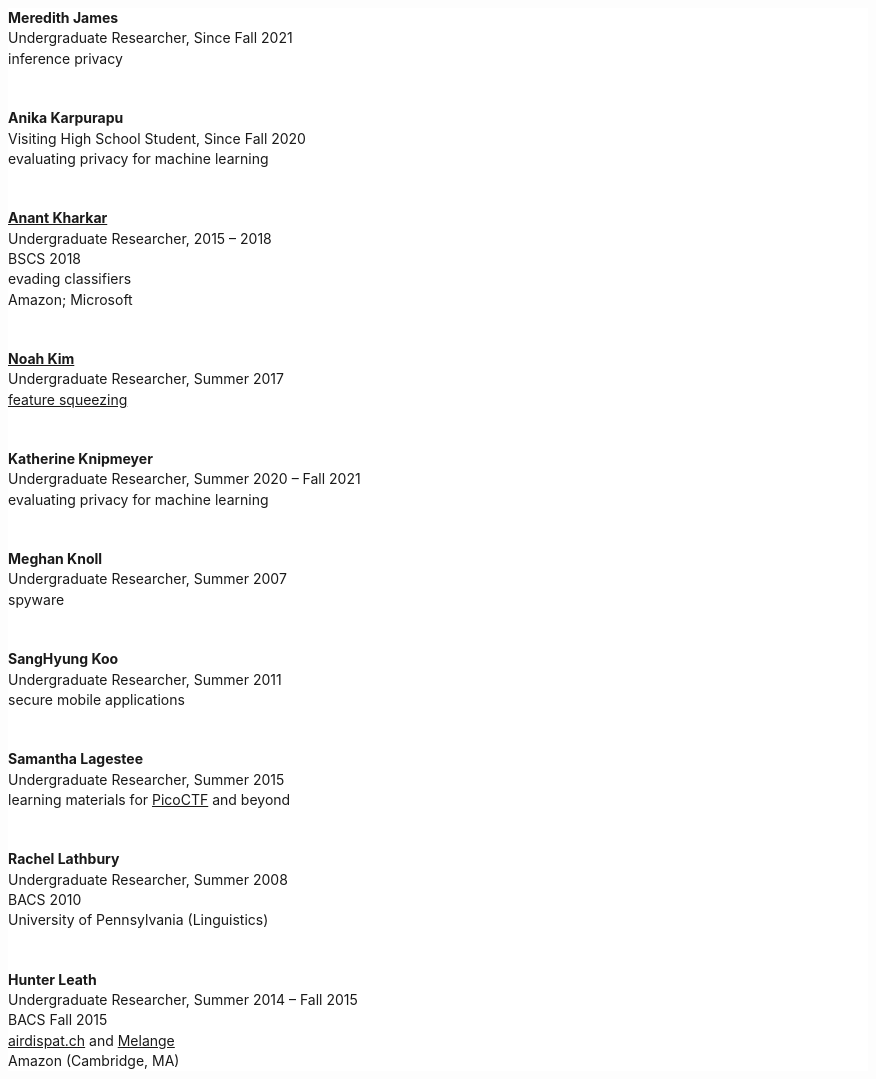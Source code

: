 # 

   <div class="hanging">
<b>Meredith James</b><br>Undergraduate Researcher, Since Fall 2021<br><div class="hanging">inference privacy<br></div>   </div>

# 

   <div class="hanging">
<b>Anika Karpurapu</b><br>Visiting High School Student, Since Fall 2020<br><div class="hanging">evaluating privacy for machine learning<br></div>   </div>

# 

   <div class="hanging">
<b><a href="https://www.linkedin.com/in/anant-kharkar-502433b9">Anant Kharkar</a></b><br>Undergraduate Researcher, 2015 &ndash; 2018<br>BSCS 2018<br><div class="hanging">evading classifiers<br></div><div class="hanging">Amazon; Microsoft<br></div>   </div>

# 

   <div class="hanging">
<b><a href="http://www.noahdkim.com/">Noah Kim</a></b><br>Undergraduate Researcher, Summer 2017<br><div class="hanging"><a href="https://evademl.org/squeezing">feature squeezing</a><br></div>   </div>

# 

   <div class="hanging">
<b>Katherine Knipmeyer</b><br>Undergraduate Researcher, Summer 2020 &ndash; Fall 2021<br><div class="hanging">evaluating privacy for machine learning<br></div>   </div>

# 

   <div class="hanging">
<b>Meghan Knoll</b><br>Undergraduate Researcher, Summer 2007<br><div class="hanging">spyware<br></div>   </div>

# 

   <div class="hanging">
<b>SangHyung Koo</b><br>Undergraduate Researcher, Summer 2011<br><div class="hanging">secure mobile applications<br></div>   </div>

# 

   <div class="hanging">
<b>Samantha Lagestee</b><br>Undergraduate Researcher, Summer 2015<br><div class="hanging">learning materials for <a href="https://picoctf.com/">PicoCTF</a> and beyond<br></div>   </div>

# 

   <div class="hanging">
<b>Rachel Lathbury</b><br>Undergraduate Researcher, Summer 2008<br>BACS 2010<br><div class="hanging">University of Pennsylvania (Linguistics)<br></div>   </div>

# 

   <div class="hanging">
<b>Hunter Leath</b><br>Undergraduate Researcher, Summer 2014 &ndash; Fall 2015<br>BACS Fall 2015<br><div class="hanging"><a href="http://airdispat.ch">airdispat.ch</a> and <a href="http://getmelange.com">Melange</a><br></div><div class="hanging">Amazon (Cambridge, MA)<br></div>   </div>
